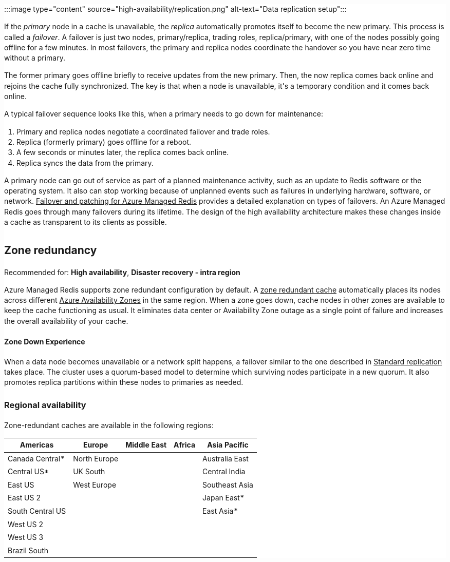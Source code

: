 :::image type="content" source="high-availability/replication.png" alt-text="Data replication setup":::

If the _primary_ node in a cache is unavailable, the _replica_ automatically promotes itself to become the new primary. This process is called a _failover_. A failover is just two nodes, primary/replica, trading roles, replica/primary, with one of the nodes possibly going offline for a few minutes. In most failovers, the primary and replica nodes coordinate the handover so you have near zero time without a primary.

The former primary goes offline briefly to receive updates from the new primary. Then, the now replica comes back online and rejoins the cache fully synchronized. The key is that when a node is unavailable, it's a temporary condition and it comes back online.

A typical failover sequence looks like this, when a primary needs to go down for maintenance:

1. Primary and replica nodes negotiate a coordinated failover and trade roles.
1. Replica (formerly primary) goes offline for a reboot.
1. A few seconds or minutes later, the replica comes back online.
1. Replica syncs the data from the primary.

A primary node can go out of service as part of a planned maintenance activity, such as an update to Redis software or the operating system. It also can stop working because of unplanned events such as failures in underlying hardware, software, or network. [Failover and patching for Azure Managed Redis](managed-redis-failover.md) provides a detailed explanation on types of failovers. An Azure Managed Redis goes through many failovers during its lifetime. The design of the high availability architecture makes these changes inside a cache as transparent to its clients as possible.

## Zone redundancy

Recommended for: **High availability**, **Disaster recovery - intra region**

Azure Managed Redis supports zone redundant configuration by default. A [zone redundant cache](../cache-how-to-zone-redundancy.md) automatically places its nodes across different [Azure Availability Zones](/azure/reliability/availability-zones-overview) in the same region. When a zone goes down, cache nodes in other zones are available to keep the cache functioning as usual. It eliminates data center or Availability Zone outage as a single point of failure and increases the overall availability of your cache.

#### Zone Down Experience

When a data node becomes unavailable or a network split happens, a failover similar to the one described in [Standard replication](#standard-replication-for-high-availability) takes place. The cluster uses a quorum-based model to determine which surviving nodes participate in a new quorum. It also promotes replica partitions within these nodes to primaries as needed.

### Regional availability

Zone-redundant caches are available in the following regions:

| Americas | Europe | Middle East | Africa | Asia Pacific |
|---|---|---|---|---|
| Canada Central* | North Europe | | | Australia East |
| Central US* | UK South | | | Central India |
| East US | West Europe | | | Southeast Asia |
| East US 2 | | | | Japan East* |
| South Central US | | | | East Asia* |
| West US 2 | | | | |
| West US 3 | | | | |
| Brazil South | | | | |
